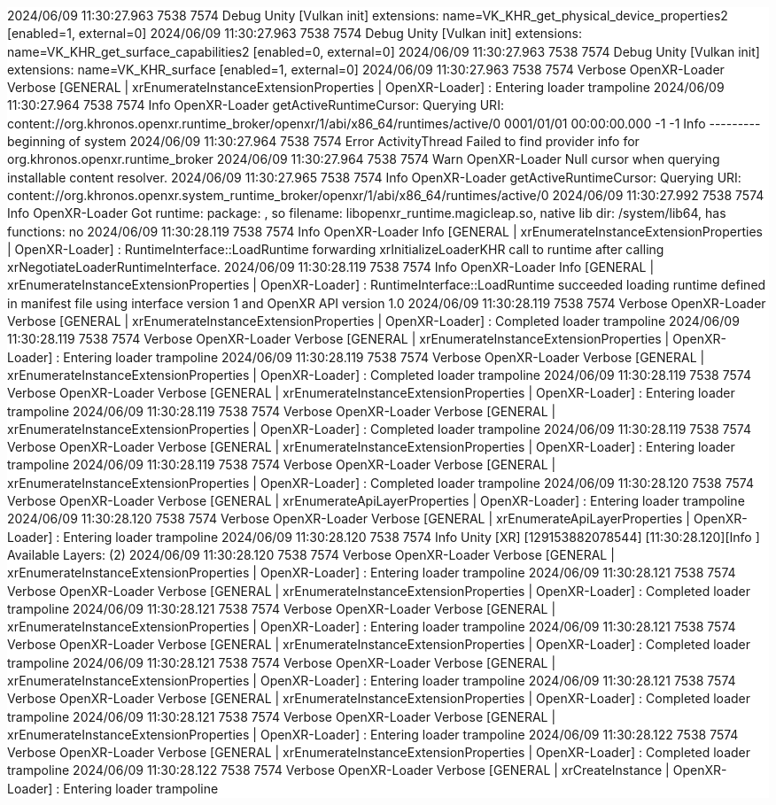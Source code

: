 2024/06/09 11:30:27.963 7538 7574 Debug Unity [Vulkan init] extensions: name=VK_KHR_get_physical_device_properties2 [enabled=1, external=0]
2024/06/09 11:30:27.963 7538 7574 Debug Unity [Vulkan init] extensions: name=VK_KHR_get_surface_capabilities2 [enabled=0, external=0]
2024/06/09 11:30:27.963 7538 7574 Debug Unity [Vulkan init] extensions: name=VK_KHR_surface [enabled=1, external=0]
2024/06/09 11:30:27.963 7538 7574 Verbose OpenXR-Loader Verbose [GENERAL | xrEnumerateInstanceExtensionProperties | OpenXR-Loader] : Entering loader trampoline
2024/06/09 11:30:27.964 7538 7574 Info OpenXR-Loader getActiveRuntimeCursor: Querying URI: content://org.khronos.openxr.runtime_broker/openxr/1/abi/x86_64/runtimes/active/0
0001/01/01 00:00:00.000 -1 -1 Info  --------- beginning of system
2024/06/09 11:30:27.964 7538 7574 Error ActivityThread Failed to find provider info for org.khronos.openxr.runtime_broker
2024/06/09 11:30:27.964 7538 7574 Warn OpenXR-Loader Null cursor when querying installable content resolver.
2024/06/09 11:30:27.965 7538 7574 Info OpenXR-Loader getActiveRuntimeCursor: Querying URI: content://org.khronos.openxr.system_runtime_broker/openxr/1/abi/x86_64/runtimes/active/0
2024/06/09 11:30:27.992 7538 7574 Info OpenXR-Loader Got runtime: package: , so filename: libopenxr_runtime.magicleap.so, native lib dir: /system/lib64, has functions: no
2024/06/09 11:30:28.119 7538 7574 Info OpenXR-Loader Info [GENERAL | xrEnumerateInstanceExtensionProperties | OpenXR-Loader] : RuntimeInterface::LoadRuntime forwarding xrInitializeLoaderKHR call to runtime after calling xrNegotiateLoaderRuntimeInterface.
2024/06/09 11:30:28.119 7538 7574 Info OpenXR-Loader Info [GENERAL | xrEnumerateInstanceExtensionProperties | OpenXR-Loader] : RuntimeInterface::LoadRuntime succeeded loading runtime defined in manifest file  using interface version 1 and OpenXR API version 1.0
2024/06/09 11:30:28.119 7538 7574 Verbose OpenXR-Loader Verbose [GENERAL | xrEnumerateInstanceExtensionProperties | OpenXR-Loader] : Completed loader trampoline
2024/06/09 11:30:28.119 7538 7574 Verbose OpenXR-Loader Verbose [GENERAL | xrEnumerateInstanceExtensionProperties | OpenXR-Loader] : Entering loader trampoline
2024/06/09 11:30:28.119 7538 7574 Verbose OpenXR-Loader Verbose [GENERAL | xrEnumerateInstanceExtensionProperties | OpenXR-Loader] : Completed loader trampoline
2024/06/09 11:30:28.119 7538 7574 Verbose OpenXR-Loader Verbose [GENERAL | xrEnumerateInstanceExtensionProperties | OpenXR-Loader] : Entering loader trampoline
2024/06/09 11:30:28.119 7538 7574 Verbose OpenXR-Loader Verbose [GENERAL | xrEnumerateInstanceExtensionProperties | OpenXR-Loader] : Completed loader trampoline
2024/06/09 11:30:28.119 7538 7574 Verbose OpenXR-Loader Verbose [GENERAL | xrEnumerateInstanceExtensionProperties | OpenXR-Loader] : Entering loader trampoline
2024/06/09 11:30:28.119 7538 7574 Verbose OpenXR-Loader Verbose [GENERAL | xrEnumerateInstanceExtensionProperties | OpenXR-Loader] : Completed loader trampoline
2024/06/09 11:30:28.120 7538 7574 Verbose OpenXR-Loader Verbose [GENERAL | xrEnumerateApiLayerProperties | OpenXR-Loader] : Entering loader trampoline
2024/06/09 11:30:28.120 7538 7574 Verbose OpenXR-Loader Verbose [GENERAL | xrEnumerateApiLayerProperties | OpenXR-Loader] : Entering loader trampoline
2024/06/09 11:30:28.120 7538 7574 Info Unity [XR] [129153882078544] [11:30:28.120][Info   ] Available Layers: (2)
2024/06/09 11:30:28.120 7538 7574 Verbose OpenXR-Loader Verbose [GENERAL | xrEnumerateInstanceExtensionProperties | OpenXR-Loader] : Entering loader trampoline
2024/06/09 11:30:28.121 7538 7574 Verbose OpenXR-Loader Verbose [GENERAL | xrEnumerateInstanceExtensionProperties | OpenXR-Loader] : Completed loader trampoline
2024/06/09 11:30:28.121 7538 7574 Verbose OpenXR-Loader Verbose [GENERAL | xrEnumerateInstanceExtensionProperties | OpenXR-Loader] : Entering loader trampoline
2024/06/09 11:30:28.121 7538 7574 Verbose OpenXR-Loader Verbose [GENERAL | xrEnumerateInstanceExtensionProperties | OpenXR-Loader] : Completed loader trampoline
2024/06/09 11:30:28.121 7538 7574 Verbose OpenXR-Loader Verbose [GENERAL | xrEnumerateInstanceExtensionProperties | OpenXR-Loader] : Entering loader trampoline
2024/06/09 11:30:28.121 7538 7574 Verbose OpenXR-Loader Verbose [GENERAL | xrEnumerateInstanceExtensionProperties | OpenXR-Loader] : Completed loader trampoline
2024/06/09 11:30:28.121 7538 7574 Verbose OpenXR-Loader Verbose [GENERAL | xrEnumerateInstanceExtensionProperties | OpenXR-Loader] : Entering loader trampoline
2024/06/09 11:30:28.122 7538 7574 Verbose OpenXR-Loader Verbose [GENERAL | xrEnumerateInstanceExtensionProperties | OpenXR-Loader] : Completed loader trampoline
2024/06/09 11:30:28.122 7538 7574 Verbose OpenXR-Loader Verbose [GENERAL | xrCreateInstance | OpenXR-Loader] : Entering loader trampoline